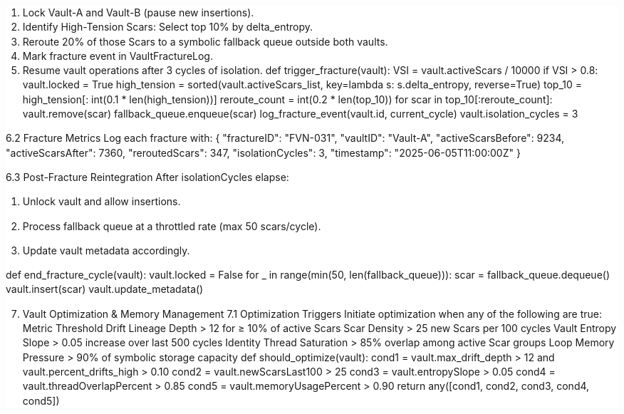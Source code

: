 1. Lock Vault-A and Vault-B (pause new insertions). 
2. Identify High-Tension Scars: Select top 10% by delta_entropy. 
3. Reroute 20% of those Scars to a symbolic fallback queue outside both 
vaults. 
4. Mark fracture event in VaultFractureLog. 
5. Resume vault operations after 3 cycles of isolation. 
def trigger_fracture(vault): 
    VSI = vault.activeScars / 10000 
    if VSI > 0.8: 
        vault.locked = True 
        high_tension = sorted(vault.activeScars_list, key=lambda s: s.delta_entropy, 
reverse=True) 
        top_10 = high_tension[: int(0.1 * len(high_tension))] 
        reroute_count = int(0.2 * len(top_10)) 
        for scar in top_10[:reroute_count]: 
            vault.remove(scar) 
            fallback_queue.enqueue(scar) 
        log_fracture_event(vault.id, current_cycle) 
        vault.isolation_cycles = 3 
 
6.2 Fracture Metrics 
Log each fracture with: 
{ 
  "fractureID": "FVN-031", 
  "vaultID": "Vault-A", 
  "activeScarsBefore": 9234, 
  "activeScarsAfter": 7360, 
  "reroutedScars": 347, 
  "isolationCycles": 3, 
  "timestamp": "2025-06-05T11:00:00Z" 
} 
 
6.3 Post-Fracture Reintegration 
After isolationCycles elapse: 
1. Unlock vault and allow insertions. 
 
2. Process fallback queue at a throttled rate (max 50 scars/cycle). 
 
3. Update vault metadata accordingly. 
 
def end_fracture_cycle(vault): 
    vault.locked = False 
    for _ in range(min(50, len(fallback_queue))): 
        scar = fallback_queue.dequeue() 
        vault.insert(scar) 
    vault.update_metadata() 
 
 
7. Vault Optimization & Memory Management 
7.1 Optimization Triggers 
Initiate optimization when any of the following are true: 
Metric Threshold 
Drift Lineage Depth > 12 for ≥ 10% of active Scars 
Scar Density > 25 new Scars per 100 cycles 
Vault Entropy Slope > 0.05 increase over last 500 cycles 
Identity Thread Saturation > 85% overlap among active Scar 
groups 
Loop Memory Pressure > 90% of symbolic storage capacity 
def should_optimize(vault): 
    cond1 = vault.max_drift_depth > 12 and vault.percent_drifts_high > 0.10 
    cond2 = vault.newScarsLast100 > 25 
    cond3 = vault.entropySlope > 0.05 
    cond4 = vault.threadOverlapPercent > 0.85 
    cond5 = vault.memoryUsagePercent > 0.90 
    return any([cond1, cond2, cond3, cond4, cond5]) 
 